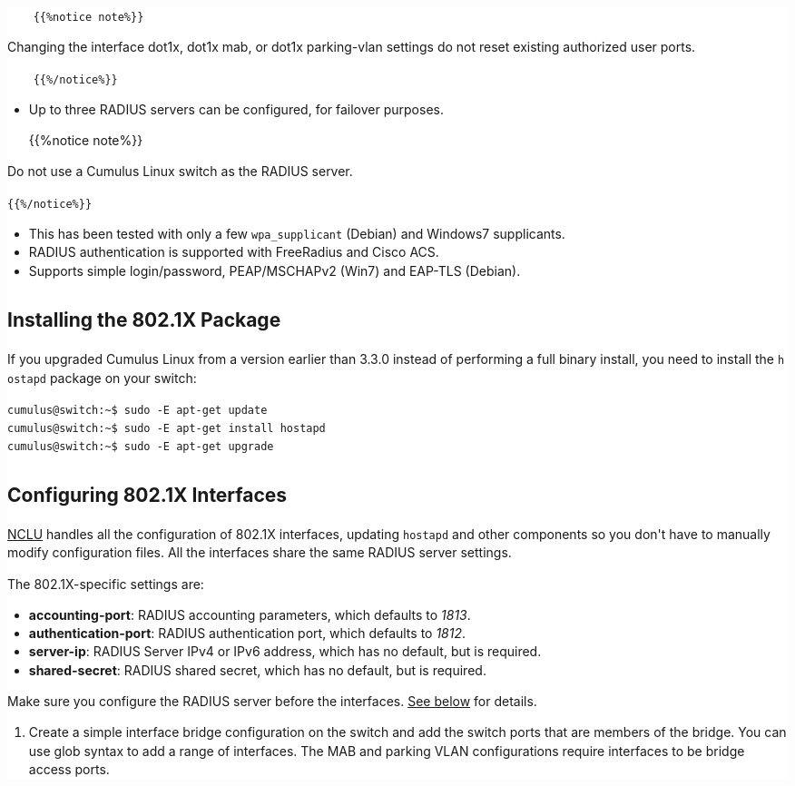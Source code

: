         {{%notice note%}}
        
Changing the interface dot1x, dot1x mab, or dot1x parking-vlan
        settings do not reset existing authorized user ports.
        
        {{%/notice%}}

  - Up to three RADIUS servers can be configured, for failover purposes.
    
    {{%notice note%}}

Do not use a Cumulus Linux switch as the RADIUS server.

    {{%/notice%}}

  - This has been tested with only a few `wpa_supplicant` (Debian) and
    Windows7 supplicants.
  - RADIUS authentication is supported with FreeRadius and Cisco ACS.
  - Supports simple login/password, PEAP/MSCHAPv2 (Win7) and EAP-TLS
    (Debian).

## Installing the 802.1X Package

If you upgraded Cumulus Linux from a version earlier than 3.3.0 instead
of performing a full binary install, you need to install the `hostapd`
package on your switch:

    cumulus@switch:~$ sudo -E apt-get update
    cumulus@switch:~$ sudo -E apt-get install hostapd
    cumulus@switch:~$ sudo -E apt-get upgrade

## Configuring 802.1X Interfaces

[NCLU](/cumulus-linux-343/System-Configuration/Network-Command-Line-Utility-NCLU)
handles all the configuration of 802.1X interfaces, updating `hostapd`
and other components so you don't have to manually modify configuration
files. All the interfaces share the same RADIUS server settings.

The 802.1X-specific settings are:

  - **accounting-port**: RADIUS accounting parameters, which defaults to
    *1813*.
  - **authentication-port**: RADIUS authentication port, which defaults
    to *1812*.
  - **server-ip**: RADIUS Server IPv4 or IPv6 address, which has no
    default, but is required.
  - **shared-secret**: RADIUS shared secret, which has no default, but
    is required.

Make sure you configure the RADIUS server before the interfaces. 
[See below](#configuring-the-radius-server) for details.

1.  Create a simple interface bridge configuration on the switch and add
    the switch ports that are members of the bridge. You can use glob
    syntax to add a range of interfaces. The MAB and parking VLAN
    configurations require interfaces to be bridge access ports.
    